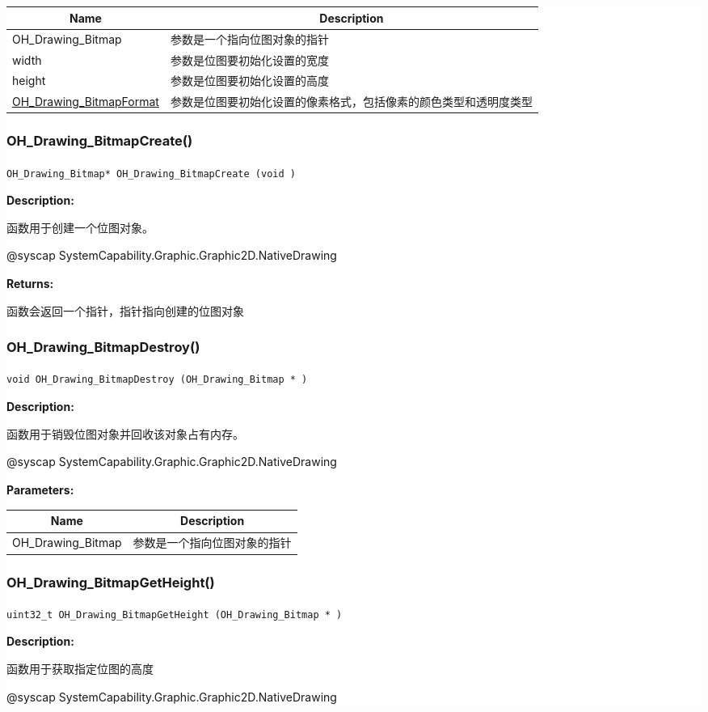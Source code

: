   | Name | Description | 
| -------- | -------- |
| OH_Drawing_Bitmap | 参数是一个指向位图对象的指针 | 
| width | 参数是位图要初始化设置的宽度 | 
| height | 参数是位图要初始化设置的高度 | 
| [OH_Drawing_BitmapFormat](_o_h___drawing___bitmap_format.md) | 参数是位图要初始化设置的像素格式，包括像素的颜色类型和透明度类型 | 


### OH_Drawing_BitmapCreate()

  
```
OH_Drawing_Bitmap* OH_Drawing_BitmapCreate (void )
```

**Description:**

函数用于创建一个位图对象。

\@syscap SystemCapability.Graphic.Graphic2D.NativeDrawing

**Returns:**

函数会返回一个指针，指针指向创建的位图对象


### OH_Drawing_BitmapDestroy()

  
```
void OH_Drawing_BitmapDestroy (OH_Drawing_Bitmap * )
```

**Description:**

函数用于销毁位图对象并回收该对象占有内存。

\@syscap SystemCapability.Graphic.Graphic2D.NativeDrawing

**Parameters:**

  | Name | Description | 
| -------- | -------- |
| OH_Drawing_Bitmap | 参数是一个指向位图对象的指针 | 


### OH_Drawing_BitmapGetHeight()

  
```
uint32_t OH_Drawing_BitmapGetHeight (OH_Drawing_Bitmap * )
```

**Description:**

函数用于获取指定位图的高度

\@syscap SystemCapability.Graphic.Graphic2D.NativeDrawing
